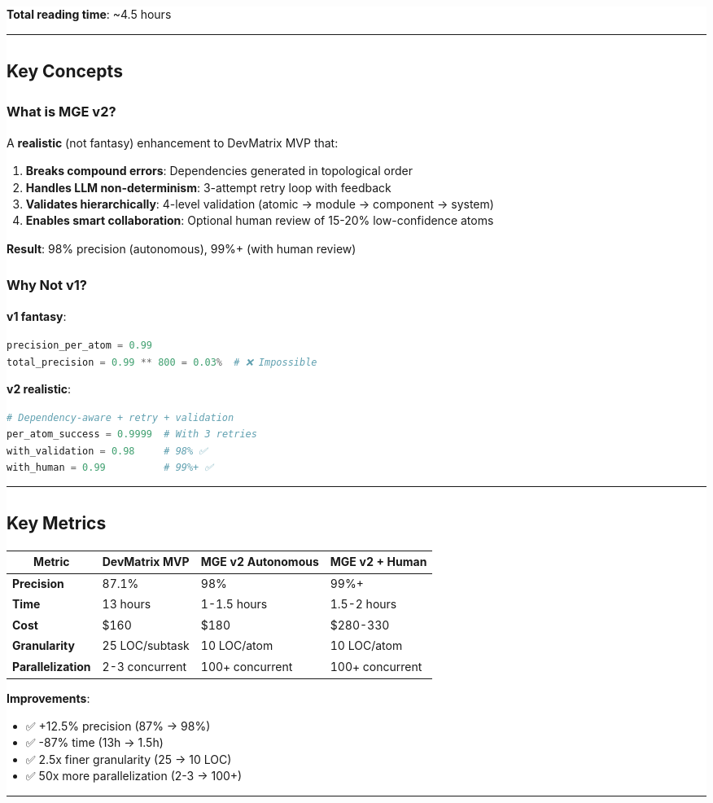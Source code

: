 **Total reading time**: ~4.5 hours

---

## Key Concepts

### What is MGE v2?

A **realistic** (not fantasy) enhancement to DevMatrix MVP that:

1. **Breaks compound errors**: Dependencies generated in topological order
2. **Handles LLM non-determinism**: 3-attempt retry loop with feedback
3. **Validates hierarchically**: 4-level validation (atomic → module → component → system)
4. **Enables smart collaboration**: Optional human review of 15-20% low-confidence atoms

**Result**: 98% precision (autonomous), 99%+ (with human review)

### Why Not v1?

**v1 fantasy**:
```python
precision_per_atom = 0.99
total_precision = 0.99 ** 800 = 0.03%  # ❌ Impossible
```

**v2 realistic**:
```python
# Dependency-aware + retry + validation
per_atom_success = 0.9999  # With 3 retries
with_validation = 0.98     # 98% ✅
with_human = 0.99          # 99%+ ✅
```

---

## Key Metrics

| Metric | DevMatrix MVP | MGE v2 Autonomous | MGE v2 + Human |
|--------|---------------|-------------------|----------------|
| **Precision** | 87.1% | 98% | 99%+ |
| **Time** | 13 hours | 1-1.5 hours | 1.5-2 hours |
| **Cost** | $160 | $180 | $280-330 |
| **Granularity** | 25 LOC/subtask | 10 LOC/atom | 10 LOC/atom |
| **Parallelization** | 2-3 concurrent | 100+ concurrent | 100+ concurrent |

**Improvements**:
- ✅ +12.5% precision (87% → 98%)
- ✅ -87% time (13h → 1.5h)
- ✅ 2.5x finer granularity (25 → 10 LOC)
- ✅ 50x more parallelization (2-3 → 100+)

---